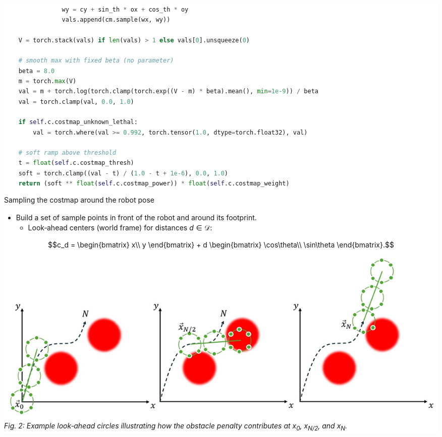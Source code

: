 ```python
                wy = cy + sin_th * ox + cos_th * oy
                vals.append(cm.sample(wx, wy))

    V = torch.stack(vals) if len(vals) > 1 else vals[0].unsqueeze(0)

    # smooth max with fixed beta (no parameter)
    beta = 8.0
    m = torch.max(V)
    val = m + torch.log(torch.clamp(torch.exp((V - m) * beta).mean(), min=1e-9)) / beta
    val = torch.clamp(val, 0.0, 1.0)

    if self.c.costmap_unknown_lethal:
        val = torch.where(val >= 0.992, torch.tensor(1.0, dtype=torch.float32), val)

    # soft ramp above threshold
    t = float(self.c.costmap_thresh)
    soft = torch.clamp((val - t) / (1.0 - t + 1e-6), 0.0, 1.0)
    return (soft ** float(self.c.costmap_power)) * float(self.c.costmap_weight)

```

Sampling the costmap around the robot pose
- Build a set of sample points in front of the robot and around its footprint.
  - Look‑ahead centers (world frame) for distances $d \in \mathcal{D}$:
```math
c_d
=
\begin{bmatrix}
  x\\
  y
\end{bmatrix}
+
d
\begin{bmatrix}
  \cos\theta\\
  \sin\theta
\end{bmatrix}.
```

![](./material/lookahead_samples.jpeg)  
*Fig. 2: Example look‑ahead circles illustrating how the obstacle penalty contributes at $x_0$, $x_{N/2}$, and $x_N$.*
